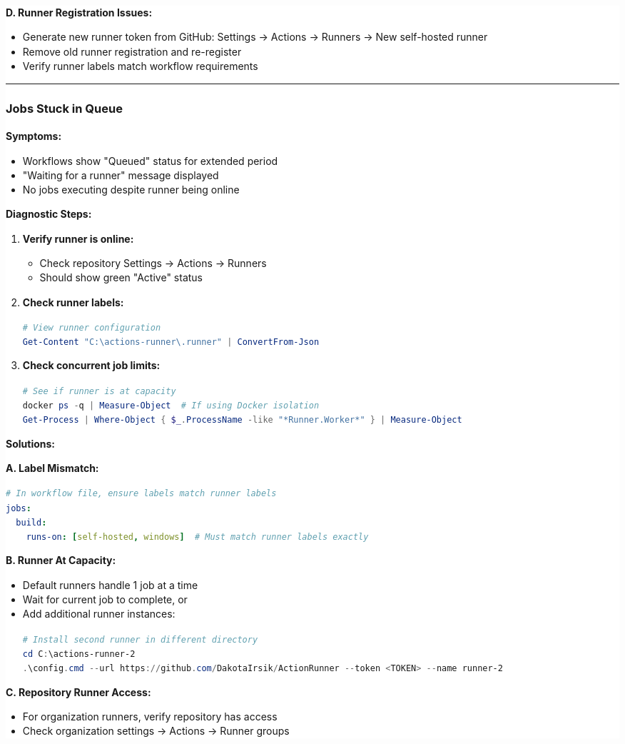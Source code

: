**D. Runner Registration Issues:**
- Generate new runner token from GitHub: Settings → Actions → Runners → New self-hosted runner
- Remove old runner registration and re-register
- Verify runner labels match workflow requirements

---

### Jobs Stuck in Queue

**Symptoms:**
- Workflows show "Queued" status for extended period
- "Waiting for a runner" message displayed
- No jobs executing despite runner being online

**Diagnostic Steps:**

1. **Verify runner is online:**
   - Check repository Settings → Actions → Runners
   - Should show green "Active" status

2. **Check runner labels:**
   ```powershell
   # View runner configuration
   Get-Content "C:\actions-runner\.runner" | ConvertFrom-Json
   ```

3. **Check concurrent job limits:**
   ```powershell
   # See if runner is at capacity
   docker ps -q | Measure-Object  # If using Docker isolation
   Get-Process | Where-Object { $_.ProcessName -like "*Runner.Worker*" } | Measure-Object
   ```

**Solutions:**

**A. Label Mismatch:**
```yaml
# In workflow file, ensure labels match runner labels
jobs:
  build:
    runs-on: [self-hosted, windows]  # Must match runner labels exactly
```

**B. Runner At Capacity:**
- Default runners handle 1 job at a time
- Wait for current job to complete, or
- Add additional runner instances:
  ```powershell
  # Install second runner in different directory
  cd C:\actions-runner-2
  .\config.cmd --url https://github.com/DakotaIrsik/ActionRunner --token <TOKEN> --name runner-2
  ```

**C. Repository Runner Access:**
- For organization runners, verify repository has access
- Check organization settings → Actions → Runner groups
